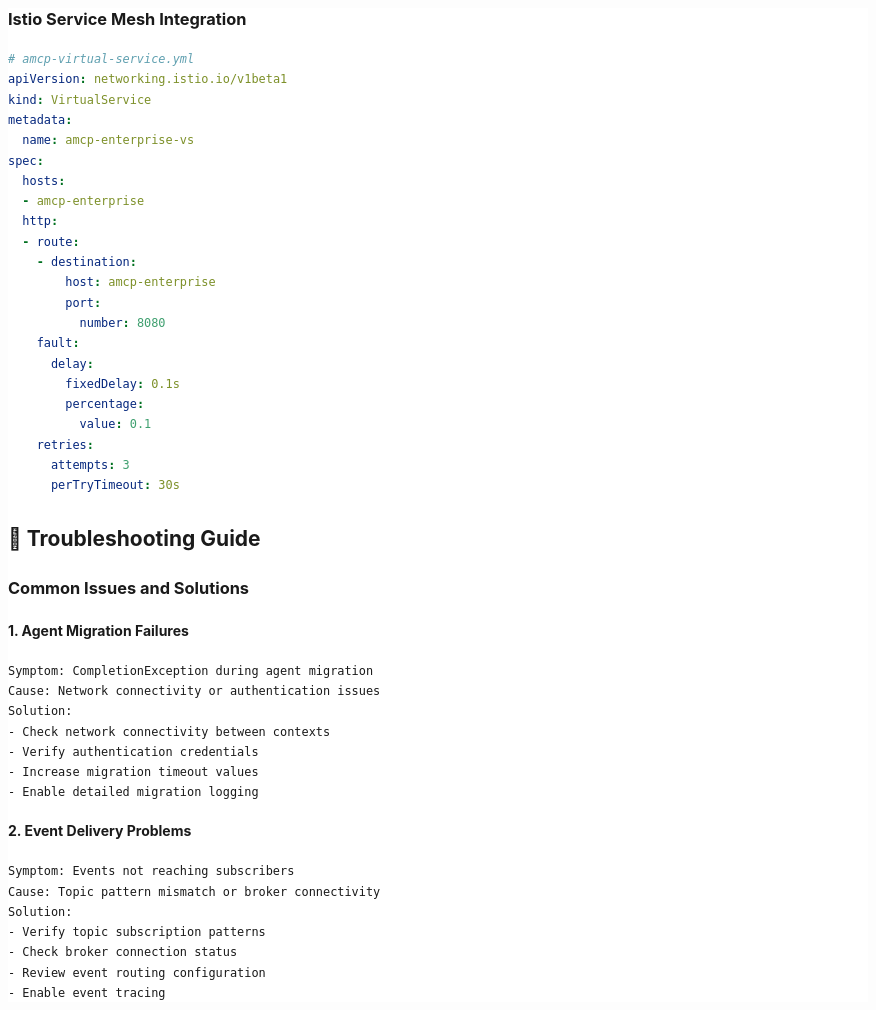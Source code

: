 ### Istio Service Mesh Integration
```yaml
# amcp-virtual-service.yml
apiVersion: networking.istio.io/v1beta1
kind: VirtualService
metadata:
  name: amcp-enterprise-vs
spec:
  hosts:
  - amcp-enterprise
  http:
  - route:
    - destination:
        host: amcp-enterprise
        port:
          number: 8080
    fault:
      delay:
        fixedDelay: 0.1s
        percentage:
          value: 0.1
    retries:
      attempts: 3
      perTryTimeout: 30s
```

## 🔧 Troubleshooting Guide

### Common Issues and Solutions

#### 1. Agent Migration Failures
```
Symptom: CompletionException during agent migration
Cause: Network connectivity or authentication issues
Solution: 
- Check network connectivity between contexts
- Verify authentication credentials
- Increase migration timeout values
- Enable detailed migration logging
```

#### 2. Event Delivery Problems
```
Symptom: Events not reaching subscribers
Cause: Topic pattern mismatch or broker connectivity
Solution:
- Verify topic subscription patterns
- Check broker connection status
- Review event routing configuration
- Enable event tracing
```
